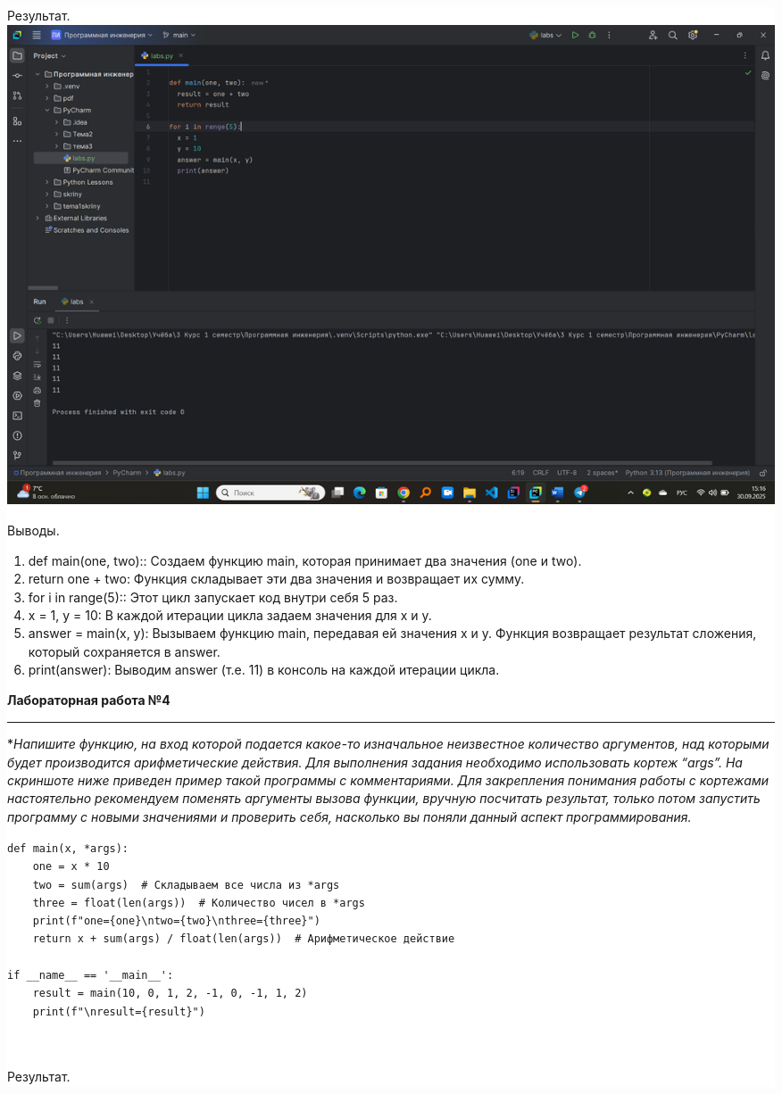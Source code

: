 Результат.
![skriny](https://github.com/Aganyaz62/Python/blob/main/skriny/tema4/lab3.png)

Выводы.

1.  def main(one, two):: Создаем функцию main, которая принимает два значения (one и two).
2.  return one + two: Функция складывает эти два значения и возвращает их сумму.
3.  for i in range(5):: Этот цикл запускает код внутри себя 5 раз.
4.  x = 1, y = 10: В каждой итерации цикла задаем значения для x и y.
5.  answer = main(x, y): Вызываем функцию main, передавая ей значения x и y. Функция возвращает результат сложения, который сохраняется в answer.
6.  print(answer): Выводим answer (т.е. 11) в консоль на каждой итерации цикла.

**Лабораторная работа №4**
___

**Напишите функцию, на вход которой подается какое-то изначальное неизвестное количество аргументов, над которыми будет производится арифметические действия. Для выполнения задания необходимо использовать кортеж “*args”. На скриншоте ниже приведен пример такой программы с комментариями.
Для закрепления понимания работы с кортежами настоятельно рекомендуем поменять аргументы вызова функции, вручную посчитать результат, только потом запустить программу с новыми значениями и проверить себя, насколько вы поняли данный аспект программирования.**

```
def main(x, *args):
    one = x * 10
    two = sum(args)  # Складываем все числа из *args
    three = float(len(args))  # Количество чисел в *args
    print(f"one={one}\ntwo={two}\nthree={three}")
    return x + sum(args) / float(len(args))  # Арифметическое действие

if __name__ == '__main__':
    result = main(10, 0, 1, 2, -1, 0, -1, 1, 2)
    print(f"\nresult={result}")



```
Результат.